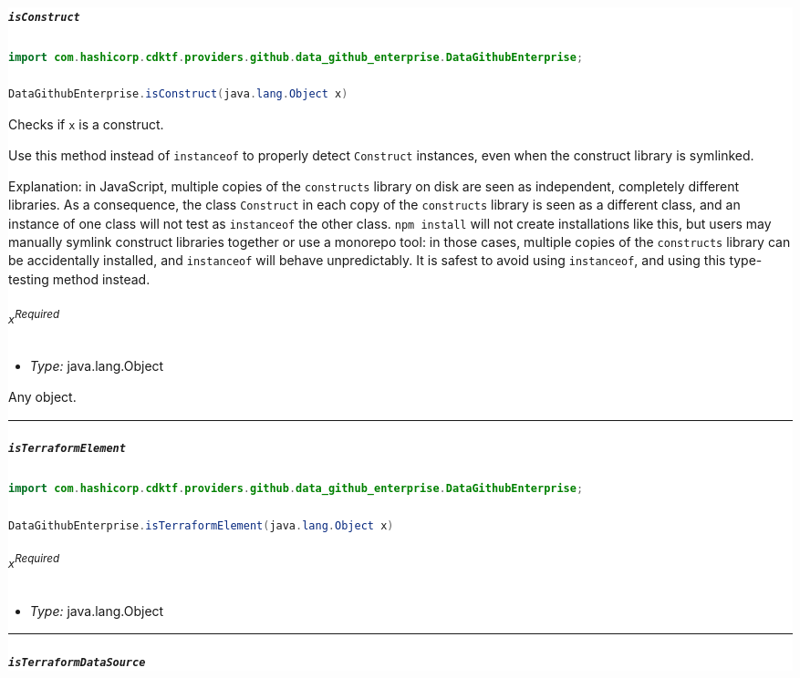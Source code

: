 
##### `isConstruct` <a name="isConstruct" id="@cdktf/provider-github.dataGithubEnterprise.DataGithubEnterprise.isConstruct"></a>

```java
import com.hashicorp.cdktf.providers.github.data_github_enterprise.DataGithubEnterprise;

DataGithubEnterprise.isConstruct(java.lang.Object x)
```

Checks if `x` is a construct.

Use this method instead of `instanceof` to properly detect `Construct`
instances, even when the construct library is symlinked.

Explanation: in JavaScript, multiple copies of the `constructs` library on
disk are seen as independent, completely different libraries. As a
consequence, the class `Construct` in each copy of the `constructs` library
is seen as a different class, and an instance of one class will not test as
`instanceof` the other class. `npm install` will not create installations
like this, but users may manually symlink construct libraries together or
use a monorepo tool: in those cases, multiple copies of the `constructs`
library can be accidentally installed, and `instanceof` will behave
unpredictably. It is safest to avoid using `instanceof`, and using
this type-testing method instead.

###### `x`<sup>Required</sup> <a name="x" id="@cdktf/provider-github.dataGithubEnterprise.DataGithubEnterprise.isConstruct.parameter.x"></a>

- *Type:* java.lang.Object

Any object.

---

##### `isTerraformElement` <a name="isTerraformElement" id="@cdktf/provider-github.dataGithubEnterprise.DataGithubEnterprise.isTerraformElement"></a>

```java
import com.hashicorp.cdktf.providers.github.data_github_enterprise.DataGithubEnterprise;

DataGithubEnterprise.isTerraformElement(java.lang.Object x)
```

###### `x`<sup>Required</sup> <a name="x" id="@cdktf/provider-github.dataGithubEnterprise.DataGithubEnterprise.isTerraformElement.parameter.x"></a>

- *Type:* java.lang.Object

---

##### `isTerraformDataSource` <a name="isTerraformDataSource" id="@cdktf/provider-github.dataGithubEnterprise.DataGithubEnterprise.isTerraformDataSource"></a>
